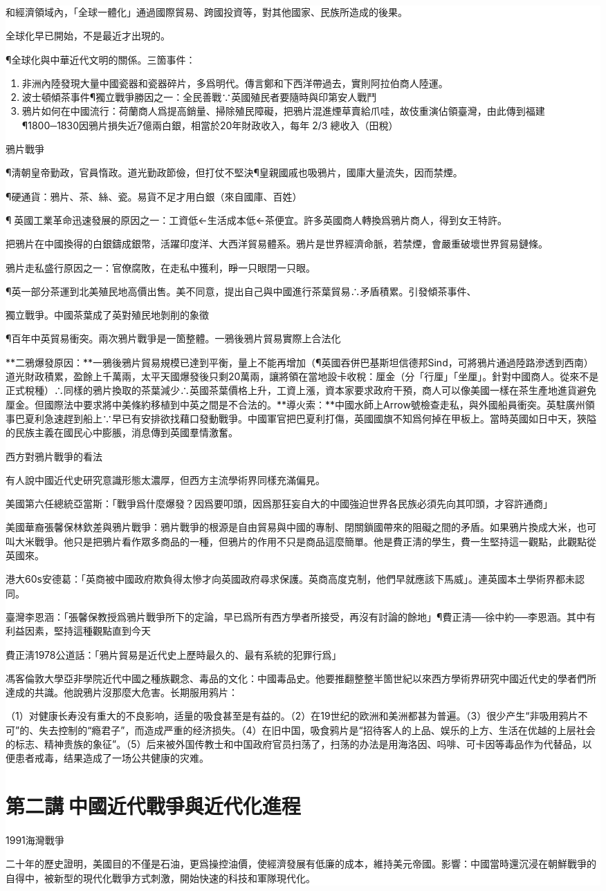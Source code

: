 和經濟領域內，「全球一體化」通過國際貿易、跨國投資等，對其他國家、民族所造成的後果。

全球化早已開始，不是最近才出現的。

¶全球化與中華近代文明的關係。三箇事件：

1. 非洲內陸發現大量中國瓷器和瓷器碎片，多爲明代。傳言鄭和下西洋帶過去，實則阿拉伯商人陸運。
2. 波士頓傾茶事件¶獨立戰爭勝因之一：全民善戰∵英國殖民者要隨時與印第安人戰鬥
3. 鴉片如何在中國流行：荷蘭商人爲提高銷量、掃除殖民障礙，把鴉片混進煙草賣給爪哇，故伎重演佔領臺​灣，由此傳到福建¶1800─1830因鴉片損失近7億兩白銀，相當於20年財政收入，每年 2/3 總收入（田稅）

鴉片戰爭

¶淸朝皇帝勤政，官員惰政。道光勤政節儉，但打仗不堅決¶皇親國戚也吸鴉片，國庫大量流失，因而禁煙。

¶硬通貨：鴉片、茶、絲、瓷。易貨不足才用白銀（來自國庫、百姓）

¶ 英國工業革命迅速發展的原因之一：工資低←生活成本低←茶便宜。許多英國商人轉換爲鴉片商人，得到女王特許。

把鴉片在中國換得的白銀鑄成銀幣，活躍印度洋、大西洋貿易體系。鴉片是世界經濟命脈，若禁煙，會嚴重破壞世界貿易鏈條。

鴉片走私盛行原因之一：官僚腐敗，在走私中獲利，睜一只眼閉一只眼。

¶英一部分茶運到北美殖民地高價出售。美不同意，提出自己與中國進行茶葉貿易∴矛盾積累。引發傾茶事件、

獨立戰爭。中國茶葉成了英對殖民地剝削的象徵

¶百年中英貿易衝突。兩次鴉片戰爭是一箇整體。一鴉後鴉片貿易實際上合法化

**二鴉爆發原因：**一鴉後鴉片貿易規模已達到平衡，量上不能再增加（¶英國吞併巴基斯坦信德邦Sind，可將鴉片通過陸路滲透到西南）道光財政積累，盈餘上千萬兩，太平天國爆發後只剩20萬兩，讓將領在當地設卡收稅：厘金（分「行厘」「坐厘」。針對中國商人。從來不是正式稅種）∴同樣的鴉片換取的茶葉減少∴英國茶葉價格上升，工資上漲，資本家要求政府干預，商人可以像美國一樣在茶生產地進貨避免厘金。但國際法中要求將中美條約移植到中英之間是不合法的。**導火索：**中國水師上Arrow號檢查走私，與外國船員衝突。英駐廣州領事巴夏利急速趕到船上∵早已有安排欲找藉口發動戰爭。中國軍官把巴夏利打傷，英國國旗不知爲何掉在甲板上。當時英國如日中天，狹隘的民族主義在國民心中膨脹，消息傳到英國羣情激奮。

西方對鴉片戰爭的看法

有人說中國近代史研究意識形態太濃厚，但西方主流學術界同樣充滿偏見。

美國第六任總統亞當斯：「戰爭爲什麼爆發？因爲要叩頭，因爲那狂妄自大的中國強迫世界各民族必須先向其叩頭，才容許通商」

美國華裔張馨保林欽差與鴉片戰爭：鴉片戰爭的根源是自由貿易與中國的專制、閉關鎖國帶來的阻礙之間的矛盾。如果鴉片換成大米，也可叫大米戰爭。他只是把鴉片看作眾多商品的一種，但鴉片的作用不只是商品這麼簡單。他是費正淸的學生，費一生堅持這一觀點，此觀點從英國來。

港大60s安德葛：「英商被中國政府欺負得太慘才向英國政府尋求保護。英商高度克制，他們早就應該下馬威」。連英國本土學術界都未認同。

臺灣李恩涵：「張馨保教授爲鴉片戰爭所下的定論，早已爲所有西方學者所接受，再沒有討論的餘地」¶費正淸──徐中約──李恩涵。其中有利益因素，堅持這種觀點直到今天

費正淸1978公道話：「鴉片貿易是近代史上歷時最久的、最有系統的犯罪行爲」

馮客倫敦大學亞非學院近代中國之種族觀念、毒品的文化：中國毒品史。他要推翻整整半箇世紀以來西方學術界研究中國近代史的學者們所達成的共識。他說鴉片沒那麼大危害。长期服用鸦片：

（1）对健康长寿没有重大的不良影响，适量的吸食甚至是有益的。（2）在19世纪的欧洲和美洲都甚为普遍。（3）很少产生“非吸用鸦片不可”的、失去控制的“瘾君子”，而造成严重的经济损失。（4）在旧中国，吸食鸦片是“招待客人的上品、娱乐的上方、生活在优越的上层社会的标志、精神贵族的象征”。（5）后来被外国传教士和中国政府官员扫荡了，扫荡的办法是用海洛因、吗啡、可卡因等毒品作为代替品，以便患者戒毒，结果造成了一场公共健康的灾难。

# 第二講 中國近代戰爭與近代化進程

1991海灣戰爭

二十年的歷史證明，美國目的不僅是石油，更爲操控油價，使經濟發展有低廉的成本，維持美元帝國。影響：中國當時還沉浸在朝鮮戰爭的自得中，被新型的現代化戰爭方式刺激，開始快速的科技和軍隊現代化。
